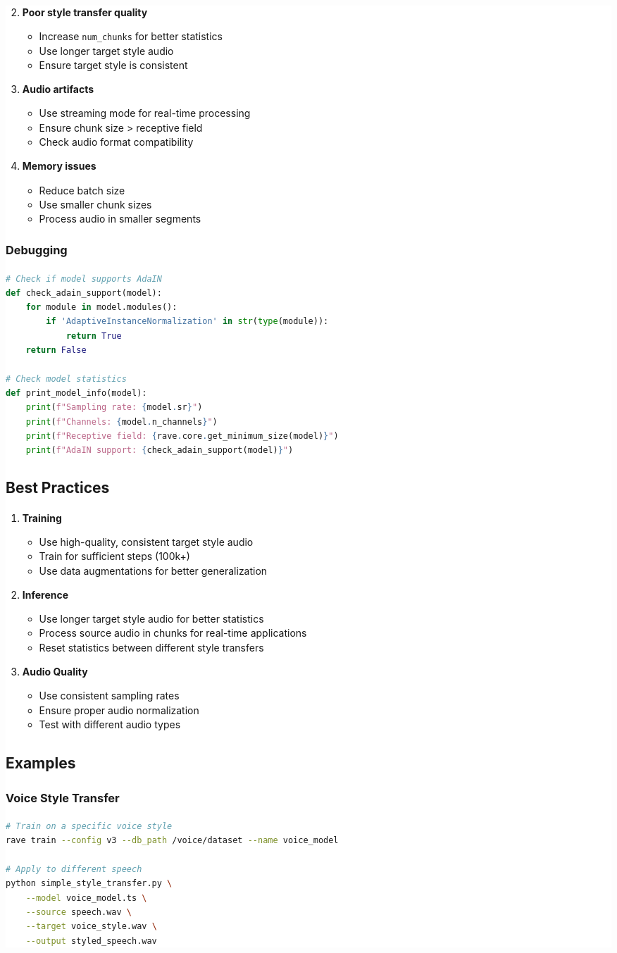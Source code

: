 2. **Poor style transfer quality**
   - Increase `num_chunks` for better statistics
   - Use longer target style audio
   - Ensure target style is consistent

3. **Audio artifacts**
   - Use streaming mode for real-time processing
   - Ensure chunk size > receptive field
   - Check audio format compatibility

4. **Memory issues**
   - Reduce batch size
   - Use smaller chunk sizes
   - Process audio in smaller segments

### Debugging

```python
# Check if model supports AdaIN
def check_adain_support(model):
    for module in model.modules():
        if 'AdaptiveInstanceNormalization' in str(type(module)):
            return True
    return False

# Check model statistics
def print_model_info(model):
    print(f"Sampling rate: {model.sr}")
    print(f"Channels: {model.n_channels}")
    print(f"Receptive field: {rave.core.get_minimum_size(model)}")
    print(f"AdaIN support: {check_adain_support(model)}")
```

## Best Practices

1. **Training**
   - Use high-quality, consistent target style audio
   - Train for sufficient steps (100k+)
   - Use data augmentations for better generalization

2. **Inference**
   - Use longer target style audio for better statistics
   - Process source audio in chunks for real-time applications
   - Reset statistics between different style transfers

3. **Audio Quality**
   - Use consistent sampling rates
   - Ensure proper audio normalization
   - Test with different audio types

## Examples

### Voice Style Transfer
```bash
# Train on a specific voice style
rave train --config v3 --db_path /voice/dataset --name voice_model

# Apply to different speech
python simple_style_transfer.py \
    --model voice_model.ts \
    --source speech.wav \
    --target voice_style.wav \
    --output styled_speech.wav
```
